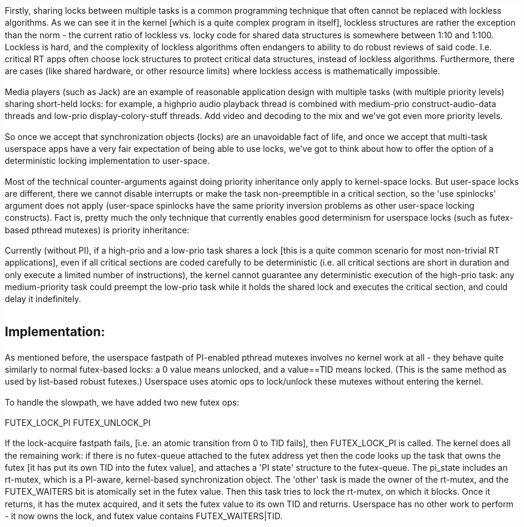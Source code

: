 Firstly, sharing locks between multiple tasks is a common programming
technique that often cannot be replaced with lockless algorithms.  As we can
see it in the kernel [which is a quite complex program in itself], lockless
structures are rather the exception than the norm - the current ratio of
lockless vs.  locky code for shared data structures is somewhere between 1:10
and 1:100.  Lockless is hard, and the complexity of lockless algorithms often
endangers to ability to do robust reviews of said code.  I.e.  critical RT
apps often choose lock structures to protect critical data structures, instead
of lockless algorithms.  Furthermore, there are cases (like shared hardware,
or other resource limits) where lockless access is mathematically impossible.

Media players (such as Jack) are an example of reasonable application design
with multiple tasks (with multiple priority levels) sharing short-held locks:
for example, a highprio audio playback thread is combined with medium-prio
construct-audio-data threads and low-prio display-colory-stuff threads.  Add
video and decoding to the mix and we've got even more priority levels.

So once we accept that synchronization objects (locks) are an unavoidable fact
of life, and once we accept that multi-task userspace apps have a very fair
expectation of being able to use locks, we've got to think about how to offer
the option of a deterministic locking implementation to user-space.

Most of the technical counter-arguments against doing priority inheritance
only apply to kernel-space locks.  But user-space locks are different, there
we cannot disable interrupts or make the task non-preemptible in a critical
section, so the 'use spinlocks' argument does not apply (user-space spinlocks
have the same priority inversion problems as other user-space locking
constructs).  Fact is, pretty much the only technique that currently enables
good determinism for userspace locks (such as futex-based pthread mutexes) is
priority inheritance:

Currently (without PI), if a high-prio and a low-prio task shares a lock [this
is a quite common scenario for most non-trivial RT applications], even if all
critical sections are coded carefully to be deterministic (i.e.  all critical
sections are short in duration and only execute a limited number of
instructions), the kernel cannot guarantee any deterministic execution of the
high-prio task: any medium-priority task could preempt the low-prio task while
it holds the shared lock and executes the critical section, and could delay it
indefinitely.

  Implementation:
  ---------------

As mentioned before, the userspace fastpath of PI-enabled pthread mutexes
involves no kernel work at all - they behave quite similarly to normal
futex-based locks: a 0 value means unlocked, and a value==TID means locked.
(This is the same method as used by list-based robust futexes.) Userspace uses
atomic ops to lock/unlock these mutexes without entering the kernel.

To handle the slowpath, we have added two new futex ops:

  FUTEX_LOCK_PI
  FUTEX_UNLOCK_PI

If the lock-acquire fastpath fails, [i.e.  an atomic transition from 0 to TID
fails], then FUTEX_LOCK_PI is called.  The kernel does all the remaining work:
if there is no futex-queue attached to the futex address yet then the code
looks up the task that owns the futex [it has put its own TID into the futex
value], and attaches a 'PI state' structure to the futex-queue.  The pi_state
includes an rt-mutex, which is a PI-aware, kernel-based synchronization
object.  The 'other' task is made the owner of the rt-mutex, and the
FUTEX_WAITERS bit is atomically set in the futex value.  Then this task tries
to lock the rt-mutex, on which it blocks.  Once it returns, it has the mutex
acquired, and it sets the futex value to its own TID and returns.  Userspace
has no other work to perform - it now owns the lock, and futex value contains
FUTEX_WAITERS|TID.
